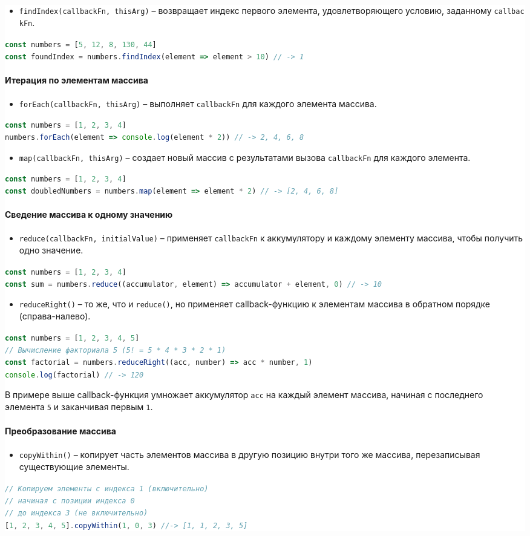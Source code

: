 * `findIndex(callbackFn, thisArg)` – возвращает индекс первого элемента, удовлетворяющего условию, заданному `callbackFn`.

```js
const numbers = [5, 12, 8, 130, 44]
const foundIndex = numbers.findIndex(element => element > 10) // -> 1
```

#### Итерация по элементам массива

* `forEach(callbackFn, thisArg)` – выполняет `callbackFn` для каждого элемента массива.

```js
const numbers = [1, 2, 3, 4]
numbers.forEach(element => console.log(element * 2)) // -> 2, 4, 6, 8
```

* `map(callbackFn, thisArg)` – создает новый массив с результатами вызова `callbackFn` для каждого элемента.

```js
const numbers = [1, 2, 3, 4]
const doubledNumbers = numbers.map(element => element * 2) // -> [2, 4, 6, 8]
```

#### Сведение массива к одному значению

* `reduce(callbackFn, initialValue)` – применяет `callbackFn` к аккумулятору и каждому элементу массива, чтобы получить одно значение.

```js
const numbers = [1, 2, 3, 4]
const sum = numbers.reduce((accumulator, element) => accumulator + element, 0) // -> 10
```

* `reduceRight()` – то же, что и `reduce()`, но применяет callback-функцию к элементам массива в обратном порядке (справа-налево).

```js
const numbers = [1, 2, 3, 4, 5]
// Вычисление факториала 5 (5! = 5 * 4 * 3 * 2 * 1)
const factorial = numbers.reduceRight((acc, number) => acc * number, 1)
console.log(factorial) // -> 120
```

В примере выше callback-функция умножает аккумулятор `acc` на каждый элемент массива, начиная с последнего элемента `5` и заканчивая первым `1`.

#### Преобразование массива

* `copyWithin()` – копирует часть элементов массива в другую позицию внутри того же массива, перезаписывая существующие элементы.

```js
// Копируем элементы с индекса 1 (включительно)
// начиная с позиции индекса 0
// до индекса 3 (не включительно)
[1, 2, 3, 4, 5].copyWithin(1, 0, 3) //-> [1, 1, 2, 3, 5]
```
